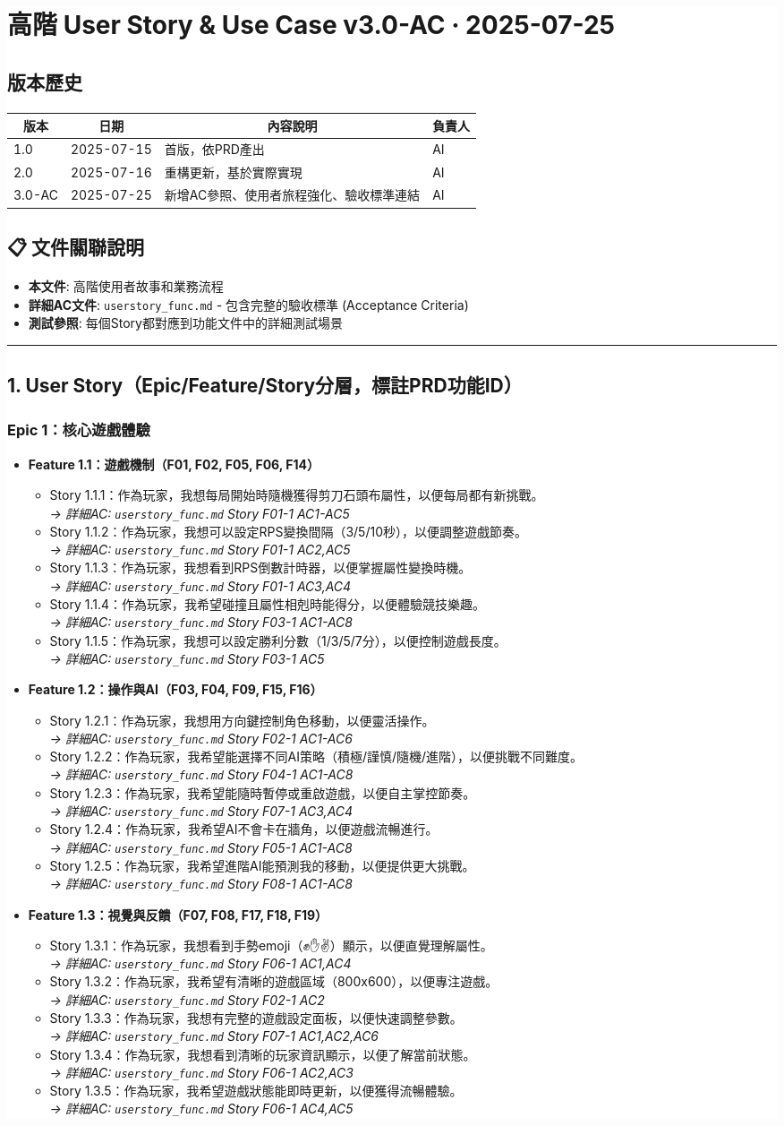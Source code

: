 # 高階 User Story & Use Case v3.0-AC ‧ 2025-07-25

## 版本歷史
| 版本    | 日期       | 內容說明                                           | 負責人 |
|---------|------------|----------------------------------------------------|--------|
| 1.0     | 2025-07-15 | 首版，依PRD產出                                    | AI     |
| 2.0     | 2025-07-16 | 重構更新，基於實際實現                             | AI     |
| 3.0-AC  | 2025-07-25 | 新增AC參照、使用者旅程強化、驗收標準連結           | AI     |

## 📋 文件關聯說明
- **本文件**: 高階使用者故事和業務流程 
- **詳細AC文件**: `userstory_func.md` - 包含完整的驗收標準 (Acceptance Criteria)
- **測試參照**: 每個Story都對應到功能文件中的詳細測試場景

---

## 1. User Story（Epic/Feature/Story分層，標註PRD功能ID）

### Epic 1：核心遊戲體驗
- **Feature 1.1：遊戲機制（F01, F02, F05, F06, F14）**
  - Story 1.1.1：作為玩家，我想每局開始時隨機獲得剪刀石頭布屬性，以便每局都有新挑戰。  
    *→ 詳細AC: `userstory_func.md` Story F01-1 AC1-AC5*
  - Story 1.1.2：作為玩家，我想可以設定RPS變換間隔（3/5/10秒），以便調整遊戲節奏。  
    *→ 詳細AC: `userstory_func.md` Story F01-1 AC2,AC5*
  - Story 1.1.3：作為玩家，我想看到RPS倒數計時器，以便掌握屬性變換時機。  
    *→ 詳細AC: `userstory_func.md` Story F01-1 AC3,AC4*
  - Story 1.1.4：作為玩家，我希望碰撞且屬性相剋時能得分，以便體驗競技樂趣。  
    *→ 詳細AC: `userstory_func.md` Story F03-1 AC1-AC8*
  - Story 1.1.5：作為玩家，我想可以設定勝利分數（1/3/5/7分），以便控制遊戲長度。  
    *→ 詳細AC: `userstory_func.md` Story F03-1 AC5*

- **Feature 1.2：操作與AI（F03, F04, F09, F15, F16）**
  - Story 1.2.1：作為玩家，我想用方向鍵控制角色移動，以便靈活操作。  
    *→ 詳細AC: `userstory_func.md` Story F02-1 AC1-AC6*
  - Story 1.2.2：作為玩家，我希望能選擇不同AI策略（積極/謹慎/隨機/進階），以便挑戰不同難度。  
    *→ 詳細AC: `userstory_func.md` Story F04-1 AC1-AC8*
  - Story 1.2.3：作為玩家，我希望能隨時暫停或重啟遊戲，以便自主掌控節奏。  
    *→ 詳細AC: `userstory_func.md` Story F07-1 AC3,AC4*
  - Story 1.2.4：作為玩家，我希望AI不會卡在牆角，以便遊戲流暢進行。  
    *→ 詳細AC: `userstory_func.md` Story F05-1 AC1-AC8*
  - Story 1.2.5：作為玩家，我希望進階AI能預測我的移動，以便提供更大挑戰。  
    *→ 詳細AC: `userstory_func.md` Story F08-1 AC1-AC8*

- **Feature 1.3：視覺與反饋（F07, F08, F17, F18, F19）**
  - Story 1.3.1：作為玩家，我想看到手勢emoji（✊✋✌️）顯示，以便直覺理解屬性。  
    *→ 詳細AC: `userstory_func.md` Story F06-1 AC1,AC4*
  - Story 1.3.2：作為玩家，我希望有清晰的遊戲區域（800x600），以便專注遊戲。  
    *→ 詳細AC: `userstory_func.md` Story F02-1 AC2*
  - Story 1.3.3：作為玩家，我想有完整的遊戲設定面板，以便快速調整參數。  
    *→ 詳細AC: `userstory_func.md` Story F07-1 AC1,AC2,AC6*
  - Story 1.3.4：作為玩家，我想看到清晰的玩家資訊顯示，以便了解當前狀態。  
    *→ 詳細AC: `userstory_func.md` Story F06-1 AC2,AC3*
  - Story 1.3.5：作為玩家，我希望遊戲狀態能即時更新，以便獲得流暢體驗。  
    *→ 詳細AC: `userstory_func.md` Story F06-1 AC4,AC5*
